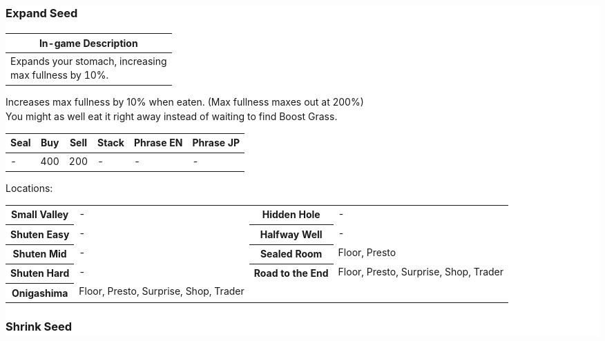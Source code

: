 </table>

### Expand Seed

|In-game Description|
|-|
|Expands your stomach, increasing<br/>max fullness by 10%.|

Increases max fullness by 10% when eaten. (Max fullness maxes out at 200%)<br/>
You might as well eat it right away instead of waiting to find Boost Grass.

|Seal|Buy|Sell|Stack|Phrase EN|Phrase JP|
|-|-|-|-|-|-|
|-|400|200|-|-|-|

Locations:

<table>
  <tr>
    <th>Small Valley</th>
    <td>-</td>
    <th>Hidden Hole</th>
    <td>-</td>
  </tr>
  <tr>
    <th>Shuten Easy</th>
    <td>-</td>
    <th>Halfway Well</th>
    <td>-</td>
  </tr>
  <tr>
    <th>Shuten Mid</th>
    <td>-</td>
    <th>Sealed Room</th>
    <td>Floor, Presto</td>
  </tr>
  <tr>
    <th>Shuten Hard</th>
    <td>-</td>
    <th>Road to the End</th>
    <td>Floor, Presto, Surprise, Shop, Trader</td>
  </tr>
  <tr>
    <th>Onigashima</th>
    <td>Floor, Presto, Surprise, Shop, Trader</td>
  </tr>
</table>

### Shrink Seed
